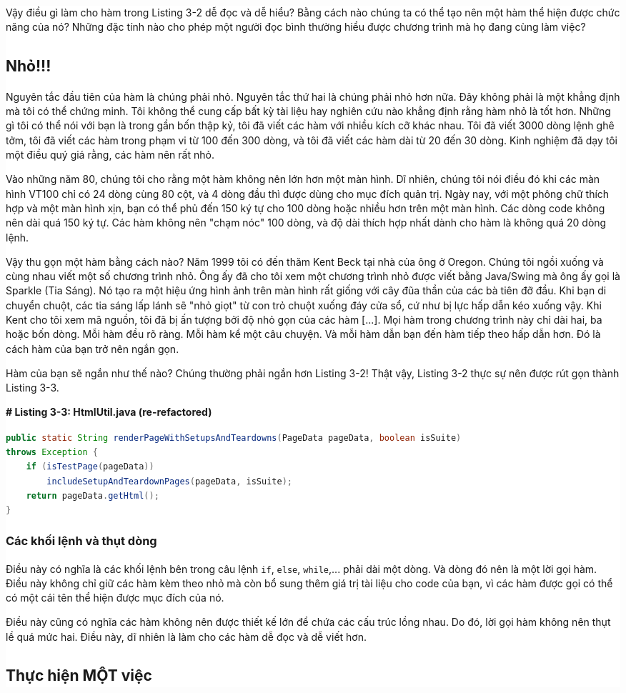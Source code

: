 Vậy điều gì làm cho hàm trong Listing 3-2 dễ đọc và dễ hiểu? Bằng cách nào chúng ta có thể tạo nên một hàm thể hiện được chức năng của nó? Những đặc tính nào cho phép một người đọc bình thường hiểu được chương trình mà họ đang cùng làm việc?

## Nhỏ!!!

Nguyên tắc đầu tiên của hàm là chúng phải nhỏ. Nguyên tắc thứ hai là chúng phải nhỏ hơn nữa. Đây không phải là một khẳng định mà tôi có thể chứng minh. Tôi không thể cung cấp bất kỳ tài liệu hay nghiên cứu nào khẳng định rằng hàm nhỏ là tốt hơn. Những gì tôi có thể nói với bạn là trong gần bốn thập kỷ, tôi đã viết các hàm với nhiều kích cỡ khác nhau. Tôi đã viết 3000 dòng lệnh ghê tởm, tôi đã viết các hàm trong phạm vi từ 100 đến 300 dòng, và tôi đã viết các hàm dài từ 20 đến 30 dòng. Kinh nghiệm đã dạy tôi một điều quý giá rằng, các hàm nên rất nhỏ.

Vào những năm 80, chúng tôi cho rằng một hàm không nên lớn hơn một màn hình. Dĩ nhiên, chúng tôi nói điều đó khi các màn hình VT100 chỉ có 24 dòng cùng 80 cột, và 4 dòng đầu thì được dùng cho mục đích quản trị. Ngày nay, với một phông chữ thích hợp và một màn hình xịn, bạn có thể phủ đến 150 ký tự cho 100 dòng hoặc nhiều hơn trên một màn hình. Các dòng code không nên dài quá 150 ký tự. Các hàm không nên "chạm nóc" 100 dòng, và độ dài thích hợp nhất dành cho hàm là không quá 20 dòng lệnh.

Vậy thu gọn một hàm bằng cách nào? Năm 1999 tôi có đến thăm Kent Beck tại nhà của ông ở Oregon. Chúng tôi ngồi xuống và cùng nhau viết một số chương trình nhỏ. Ông ấy đã cho tôi xem một chương trình nhỏ được viết bằng Java/Swing mà ông ấy gọi là Sparkle (Tia Sáng). Nó tạo ra một hiệu ứng hình ảnh trên màn hình rất giống với cây đũa thần của các bà tiên đỡ đầu. Khi bạn di chuyển chuột, các tia sáng lấp lánh sẽ "nhỏ giọt" từ con trỏ chuột xuống đáy cửa sổ, cứ như bị lực hấp dẫn kéo xuống vậy. Khi Kent cho tôi xem mã nguồn, tôi đã bị ấn tượng bởi độ nhỏ gọn của các hàm [...]. Mọi hàm trong chương trình này chỉ dài hai, ba hoặc bốn dòng. Mỗi hàm đều rõ ràng. Mỗi hàm kể một câu chuyện. Và mỗi hàm dẫn bạn đến hàm tiếp theo hấp dẫn hơn. Đó là cách hàm của bạn trở nên ngắn gọn.

Hàm của bạn sẽ ngắn như thế nào? Chúng thường phải ngắn hơn Listing 3-2! Thật vậy, Listing 3-2 thực sự nên được rút gọn thành Listing 3-3.

**\# Listing 3-3: HtmlUtil.java (re-refactored)**

```java
public static String renderPageWithSetupsAndTeardowns(PageData pageData, boolean isSuite)
throws Exception {
    if (isTestPage(pageData))
        includeSetupAndTeardownPages(pageData, isSuite);
    return pageData.getHtml();
}
```

### Các khối lệnh và thụt dòng

Điều này có nghĩa là các khối lệnh bên trong câu lệnh `if`, `else`, `while`,... phải dài một dòng. Và dòng đó nên là một lời gọi hàm. Điều này không chỉ giữ các hàm kèm theo nhỏ mà còn bổ sung thêm giá trị tài liệu cho code của bạn, vì các hàm được gọi có thể có một cái tên thể hiện được mục đích của nó.

Điều này cũng có nghĩa các hàm không nên được thiết kế lớn để chứa các cấu trúc lồng nhau. Do đó, lời gọi hàm không nên thụt lề quá mức hai. Điều này, dĩ nhiên là làm cho các hàm dễ đọc và dễ viết hơn.

## Thực hiện MỘT việc
